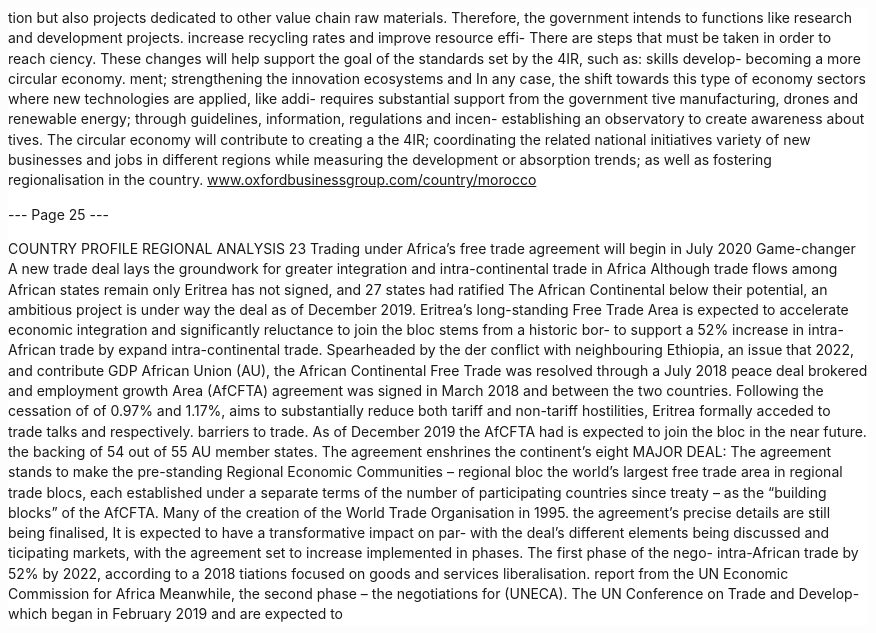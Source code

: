 tion but also projects dedicated to other value chain raw materials. Therefore, the government intends to
functions like research and development projects. increase recycling rates and improve resource effi-
There are steps that must be taken in order to reach ciency. These changes will help support the goal of
the standards set by the 4IR, such as: skills develop- becoming a more circular economy.
ment; strengthening the innovation ecosystems and In any case, the shift towards this type of economy
sectors where new technologies are applied, like addi- requires substantial support from the government
tive manufacturing, drones and renewable energy; through guidelines, information, regulations and incen-
establishing an observatory to create awareness about tives. The circular economy will contribute to creating a
the 4IR; coordinating the related national initiatives variety of new businesses and jobs in different regions
while measuring the development or absorption trends; as well as fostering regionalisation in the country.
www.oxfordbusinessgroup.com/country/morocco

--- Page 25 ---

COUNTRY PROFILE REGIONAL ANALYSIS 23
Trading under Africa’s free trade agreement will begin in July 2020
Game-changer
A new trade deal lays the groundwork for greater integration
and intra-continental trade in Africa
Although trade flows among African states remain only Eritrea has not signed, and 27 states had ratified The African Continental
below their potential, an ambitious project is under way the deal as of December 2019. Eritrea’s long-standing Free Trade Area is expected
to accelerate economic integration and significantly reluctance to join the bloc stems from a historic bor- to support a 52% increase
in intra-African trade by
expand intra-continental trade. Spearheaded by the der conflict with neighbouring Ethiopia, an issue that
2022, and contribute GDP
African Union (AU), the African Continental Free Trade was resolved through a July 2018 peace deal brokered
and employment growth
Area (AfCFTA) agreement was signed in March 2018 and between the two countries. Following the cessation of of 0.97% and 1.17%,
aims to substantially reduce both tariff and non-tariff hostilities, Eritrea formally acceded to trade talks and respectively.
barriers to trade. As of December 2019 the AfCFTA had is expected to join the bloc in the near future.
the backing of 54 out of 55 AU member states. The agreement enshrines the continent’s eight
MAJOR DEAL: The agreement stands to make the pre-standing Regional Economic Communities –
regional bloc the world’s largest free trade area in regional trade blocs, each established under a separate
terms of the number of participating countries since treaty – as the “building blocks” of the AfCFTA. Many of
the creation of the World Trade Organisation in 1995. the agreement’s precise details are still being finalised,
It is expected to have a transformative impact on par- with the deal’s different elements being discussed and
ticipating markets, with the agreement set to increase implemented in phases. The first phase of the nego-
intra-African trade by 52% by 2022, according to a 2018 tiations focused on goods and services liberalisation.
report from the UN Economic Commission for Africa Meanwhile, the second phase – the negotiations for
(UNECA). The UN Conference on Trade and Develop- which began in February 2019 and are expected to